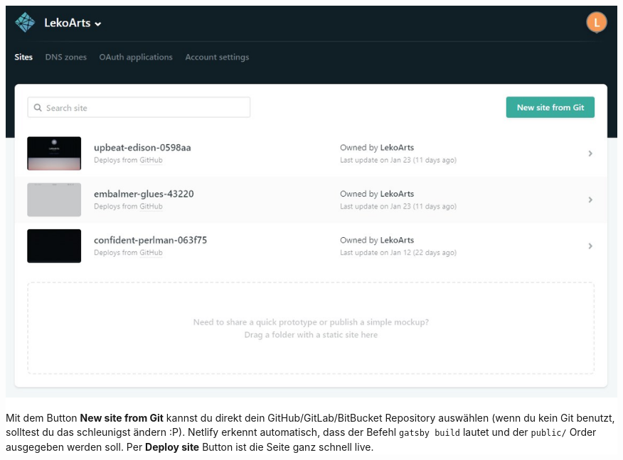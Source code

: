 ![](gatsby_blog_one_03.jpg)

Mit dem Button **New site from Git** kannst du direkt dein GitHub/GitLab/BitBucket Repository auswählen (wenn du kein Git benutzt, solltest du das schleunigst ändern :P). Netlify erkennt automatisch, dass der Befehl `gatsby build` lautet und der `public/` Order ausgegeben werden soll. Per **Deploy site** Button ist die Seite ganz schnell live.